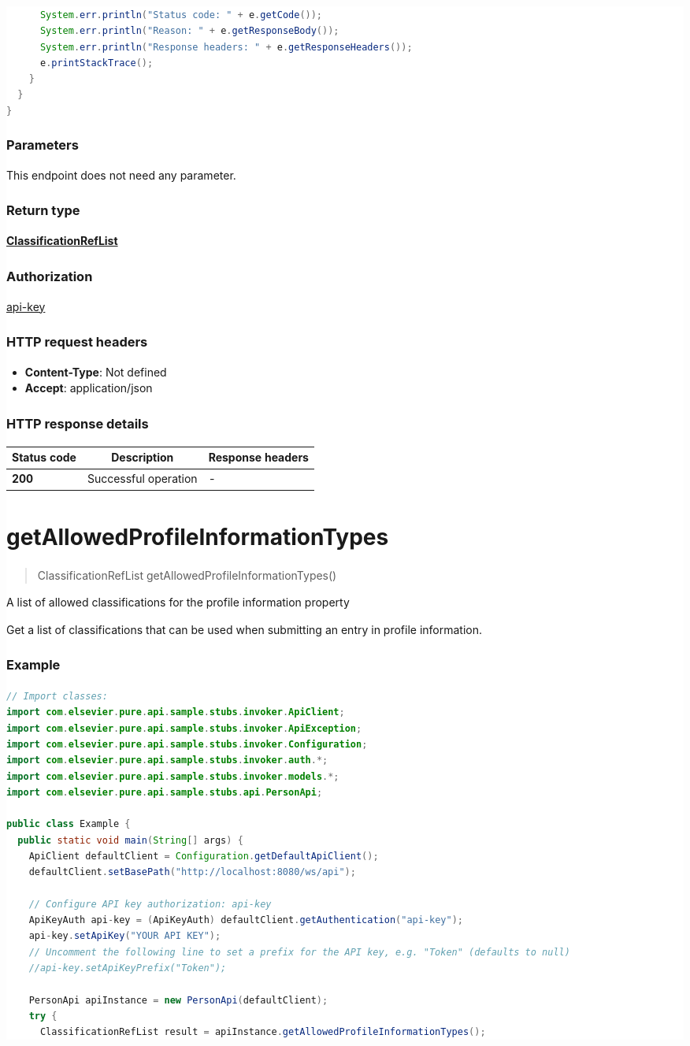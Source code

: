 ```java
      System.err.println("Status code: " + e.getCode());
      System.err.println("Reason: " + e.getResponseBody());
      System.err.println("Response headers: " + e.getResponseHeaders());
      e.printStackTrace();
    }
  }
}
```

### Parameters
This endpoint does not need any parameter.

### Return type

[**ClassificationRefList**](ClassificationRefList.md)

### Authorization

[api-key](../README.md#api-key)

### HTTP request headers

 - **Content-Type**: Not defined
 - **Accept**: application/json

### HTTP response details
| Status code | Description | Response headers |
|-------------|-------------|------------------|
**200** | Successful operation |  -  |

<a name="getAllowedProfileInformationTypes"></a>
# **getAllowedProfileInformationTypes**
> ClassificationRefList getAllowedProfileInformationTypes()

A list of allowed classifications for the profile information property

Get a list of classifications that can be used when submitting an entry in profile information.

### Example
```java
// Import classes:
import com.elsevier.pure.api.sample.stubs.invoker.ApiClient;
import com.elsevier.pure.api.sample.stubs.invoker.ApiException;
import com.elsevier.pure.api.sample.stubs.invoker.Configuration;
import com.elsevier.pure.api.sample.stubs.invoker.auth.*;
import com.elsevier.pure.api.sample.stubs.invoker.models.*;
import com.elsevier.pure.api.sample.stubs.api.PersonApi;

public class Example {
  public static void main(String[] args) {
    ApiClient defaultClient = Configuration.getDefaultApiClient();
    defaultClient.setBasePath("http://localhost:8080/ws/api");
    
    // Configure API key authorization: api-key
    ApiKeyAuth api-key = (ApiKeyAuth) defaultClient.getAuthentication("api-key");
    api-key.setApiKey("YOUR API KEY");
    // Uncomment the following line to set a prefix for the API key, e.g. "Token" (defaults to null)
    //api-key.setApiKeyPrefix("Token");

    PersonApi apiInstance = new PersonApi(defaultClient);
    try {
      ClassificationRefList result = apiInstance.getAllowedProfileInformationTypes();
```